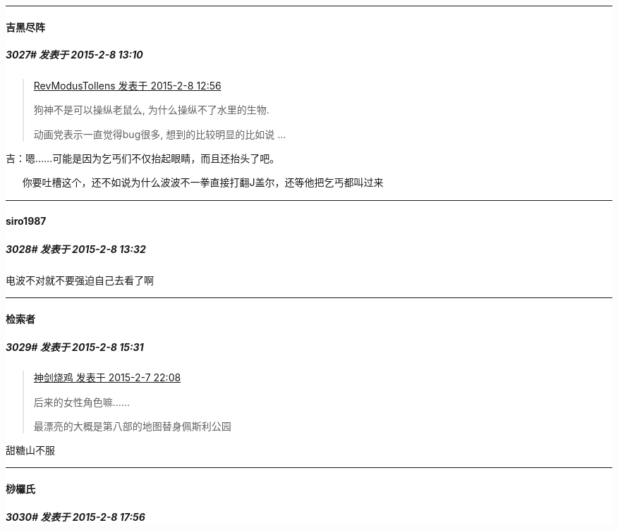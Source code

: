 



-----

####  吉黑尽阵  
##### 3027#       发表于 2015-2-8 13:10



<blockquote><a href="httphttps://bbs.saraba1st.com/2b/forum.php?mod=redirect&amp;goto=findpost&amp;pid=28017115&amp;ptid=1005146" target="_blank">RevModusTollens 发表于 2015-2-8 12:56</a>

狗神不是可以操纵老鼠么, 为什么操纵不了水里的生物.


动画党表示一直觉得bug很多, 想到的比较明显的比如说 ...</blockquote>
吉：嗯……可能是因为乞丐们不仅抬起眼睛，而且还抬头了吧。


      你要吐槽这个，还不如说为什么波波不一拳直接打翻J盖尔，还等他把乞丐都叫过来







-----

####  siro1987  
##### 3028#       发表于 2015-2-8 13:32




电波不对就不要强迫自己去看了啊







-----

####  检索者  
##### 3029#       发表于 2015-2-8 15:31



<blockquote><a href="httphttps://bbs.saraba1st.com/2b/forum.php?mod=redirect&amp;goto=findpost&amp;pid=28012371&amp;ptid=1005146" target="_blank">神剑烧鸡 发表于 2015-2-7 22:08</a>

后来的女性角色嘛……

最漂亮的大概是第八部的地图替身佩斯利公园</blockquote>
甜糖山不服







-----

####  桫欏氏  
##### 3030#       发表于 2015-2-8 17:56
